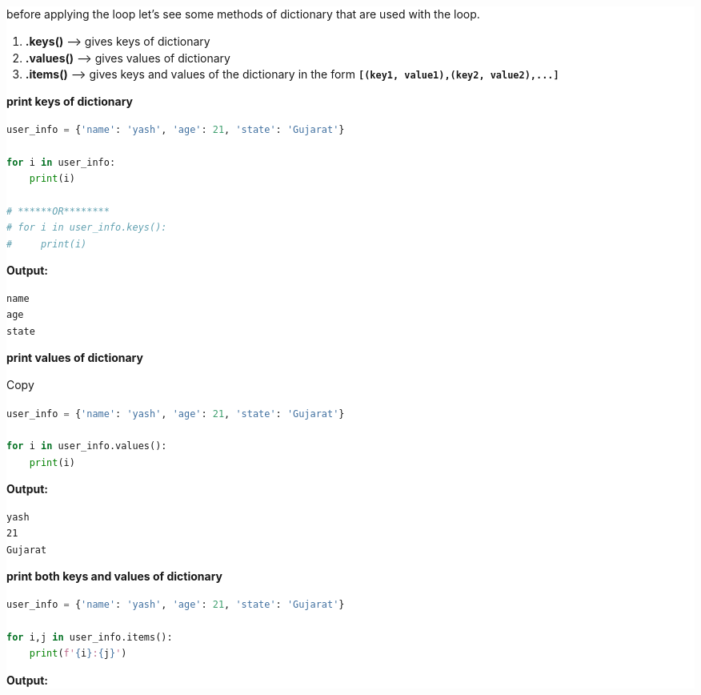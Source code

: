 before applying the loop let’s see some methods of dictionary that are used with the loop.

1. **.keys()** –> gives keys of dictionary
2. **.values()** –> gives values of dictionary
3. **.items()** –> gives keys and values of the dictionary in the form **`[(key1, value1),(key2, value2),...]`**

**print keys of dictionary**

```python
user_info = {'name': 'yash', 'age': 21, 'state': 'Gujarat'}

for i in user_info:
    print(i)

# ******OR********
# for i in user_info.keys():
#     print(i)

```

**Output:**

```markup
name
age
state
```

**print values of dictionary**

Copy

```python
user_info = {'name': 'yash', 'age': 21, 'state': 'Gujarat'}

for i in user_info.values():
    print(i)
```

**Output:**

```markup
yash
21
Gujarat
```

**print both keys and values of dictionary**

```python
user_info = {'name': 'yash', 'age': 21, 'state': 'Gujarat'}

for i,j in user_info.items():
    print(f'{i}:{j}')
```

**Output:**
